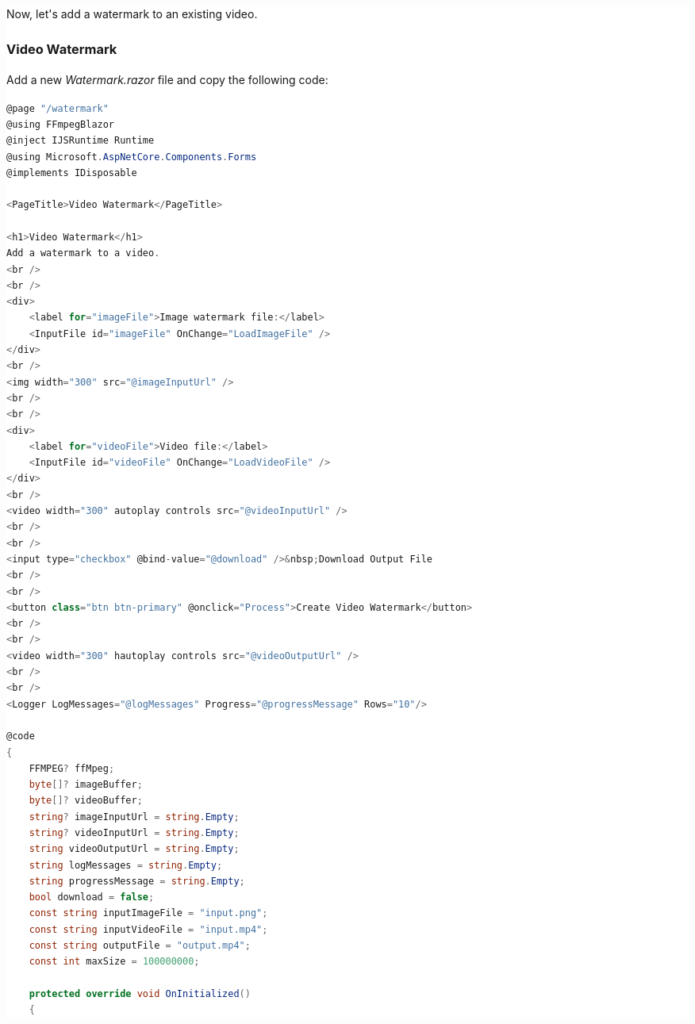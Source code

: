 Now, let's add a watermark to an existing video.

### Video Watermark

Add a new *Watermark.razor* file and copy the following code:

```c#
@page "/watermark"
@using FFmpegBlazor
@inject IJSRuntime Runtime
@using Microsoft.AspNetCore.Components.Forms
@implements IDisposable

<PageTitle>Video Watermark</PageTitle>

<h1>Video Watermark</h1>
Add a watermark to a video.
<br />
<br />
<div>
    <label for="imageFile">Image watermark file:</label>
    <InputFile id="imageFile" OnChange="LoadImageFile" />
</div>
<br />
<img width="300" src="@imageInputUrl" />
<br />
<br />
<div>
    <label for="videoFile">Video file:</label>
    <InputFile id="videoFile" OnChange="LoadVideoFile" />
</div>
<br />
<video width="300" autoplay controls src="@videoInputUrl" />
<br />
<br />
<input type="checkbox" @bind-value="@download" />&nbsp;Download Output File
<br />
<br />
<button class="btn btn-primary" @onclick="Process">Create Video Watermark</button>
<br />
<br />
<video width="300" hautoplay controls src="@videoOutputUrl" />
<br />
<br />
<Logger LogMessages="@logMessages" Progress="@progressMessage" Rows="10"/>

@code
{
    FFMPEG? ffMpeg;
    byte[]? imageBuffer;
    byte[]? videoBuffer;
    string? imageInputUrl = string.Empty;
    string? videoInputUrl = string.Empty;
    string videoOutputUrl = string.Empty;
    string logMessages = string.Empty;
    string progressMessage = string.Empty;
    bool download = false;
    const string inputImageFile = "input.png";
    const string inputVideoFile = "input.mp4";
    const string outputFile = "output.mp4";
    const int maxSize = 100000000;

    protected override void OnInitialized()
    {
```